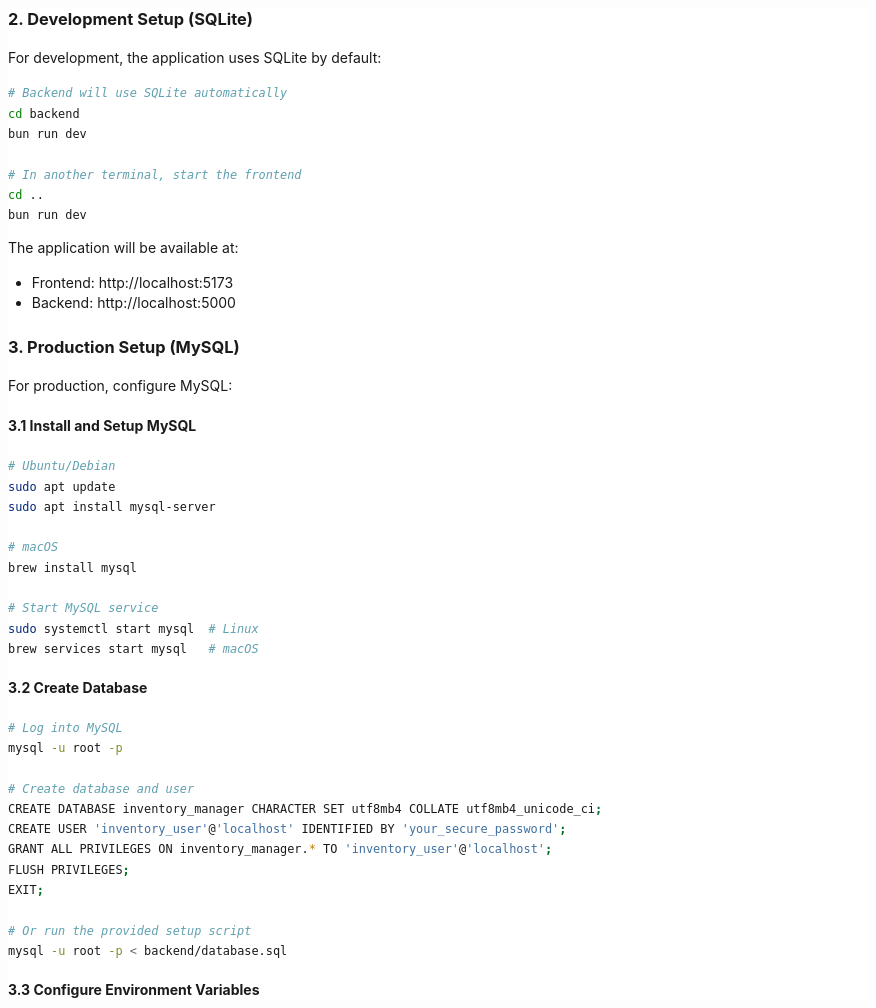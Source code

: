 ### 2. Development Setup (SQLite)

For development, the application uses SQLite by default:

```bash
# Backend will use SQLite automatically
cd backend
bun run dev

# In another terminal, start the frontend
cd ..
bun run dev
```

The application will be available at:
- Frontend: http://localhost:5173
- Backend: http://localhost:5000

### 3. Production Setup (MySQL)

For production, configure MySQL:

#### 3.1 Install and Setup MySQL

```bash
# Ubuntu/Debian
sudo apt update
sudo apt install mysql-server

# macOS
brew install mysql

# Start MySQL service
sudo systemctl start mysql  # Linux
brew services start mysql   # macOS
```

#### 3.2 Create Database

```bash
# Log into MySQL
mysql -u root -p

# Create database and user
CREATE DATABASE inventory_manager CHARACTER SET utf8mb4 COLLATE utf8mb4_unicode_ci;
CREATE USER 'inventory_user'@'localhost' IDENTIFIED BY 'your_secure_password';
GRANT ALL PRIVILEGES ON inventory_manager.* TO 'inventory_user'@'localhost';
FLUSH PRIVILEGES;
EXIT;

# Or run the provided setup script
mysql -u root -p < backend/database.sql
```

#### 3.3 Configure Environment Variables
